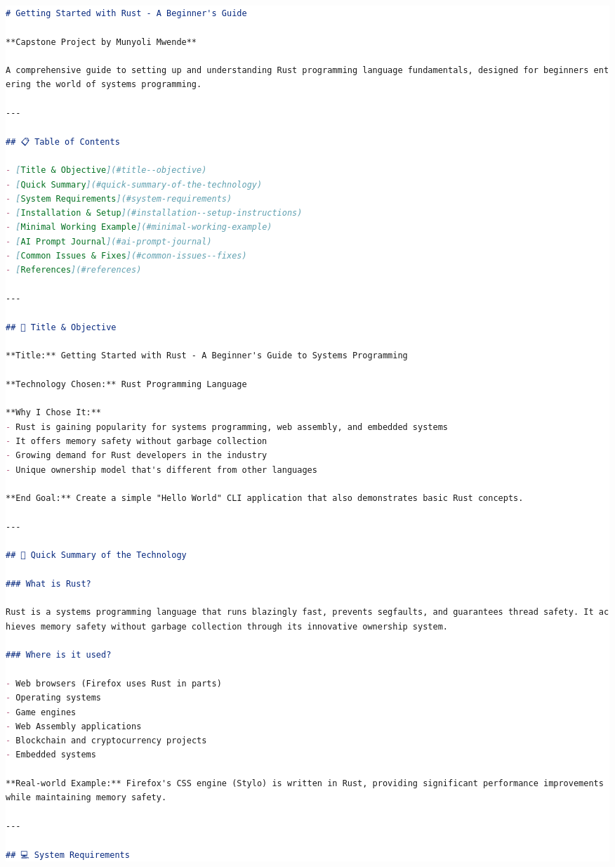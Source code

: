 ```markdown
# Getting Started with Rust - A Beginner's Guide

**Capstone Project by Munyoli Mwende**

A comprehensive guide to setting up and understanding Rust programming language fundamentals, designed for beginners entering the world of systems programming.

---

## 📋 Table of Contents

- [Title & Objective](#title--objective)
- [Quick Summary](#quick-summary-of-the-technology)
- [System Requirements](#system-requirements)
- [Installation & Setup](#installation--setup-instructions)
- [Minimal Working Example](#minimal-working-example)
- [AI Prompt Journal](#ai-prompt-journal)
- [Common Issues & Fixes](#common-issues--fixes)
- [References](#references)

---

## 🎯 Title & Objective

**Title:** Getting Started with Rust - A Beginner's Guide to Systems Programming

**Technology Chosen:** Rust Programming Language

**Why I Chose It:**
- Rust is gaining popularity for systems programming, web assembly, and embedded systems
- It offers memory safety without garbage collection
- Growing demand for Rust developers in the industry
- Unique ownership model that's different from other languages

**End Goal:** Create a simple "Hello World" CLI application that also demonstrates basic Rust concepts.

---

## 📖 Quick Summary of the Technology

### What is Rust?

Rust is a systems programming language that runs blazingly fast, prevents segfaults, and guarantees thread safety. It achieves memory safety without garbage collection through its innovative ownership system.

### Where is it used?

- Web browsers (Firefox uses Rust in parts)
- Operating systems
- Game engines
- Web Assembly applications
- Blockchain and cryptocurrency projects
- Embedded systems

**Real-world Example:** Firefox's CSS engine (Stylo) is written in Rust, providing significant performance improvements while maintaining memory safety.

---

## 💻 System Requirements

```